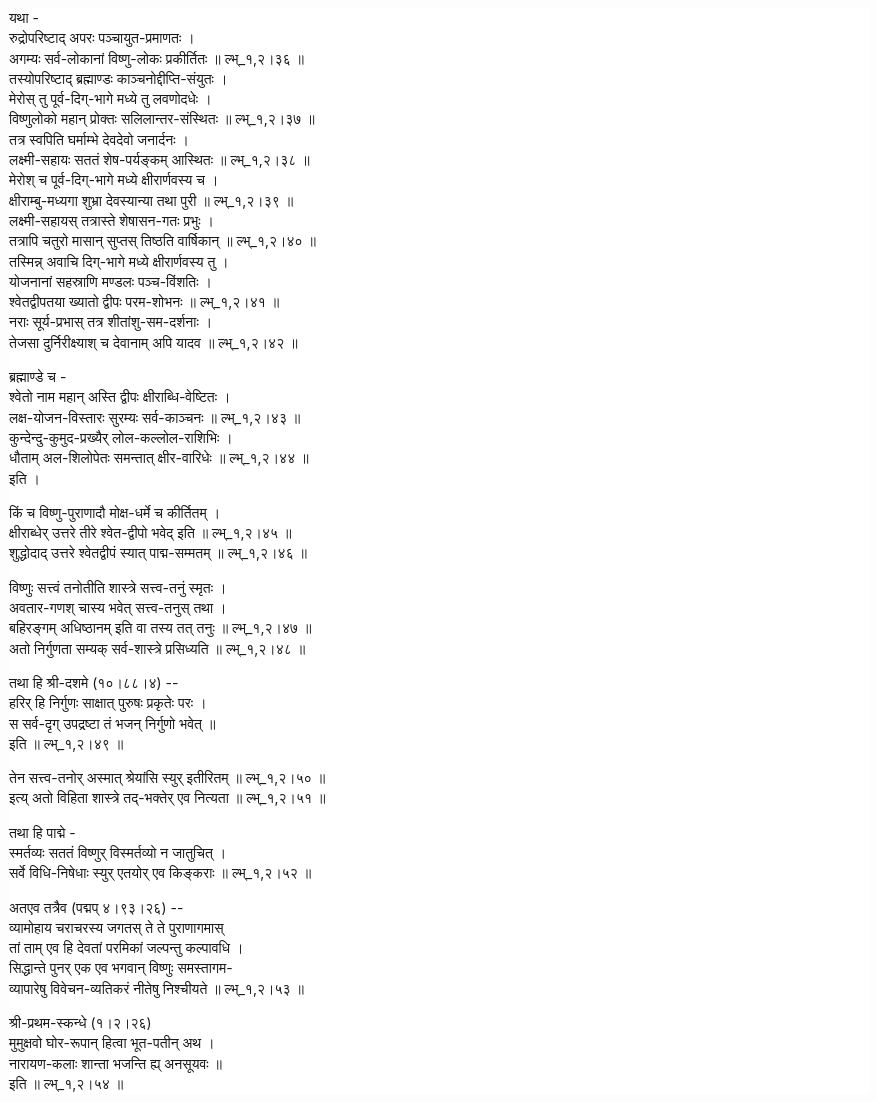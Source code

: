 यथा -  
रुद्रोपरिष्टाद् अपरः पञ्चायुत-प्रमाणतः ।  
अगम्यः सर्व-लोकानां विष्णु-लोकः प्रकीर्तितः ॥ ल्भ्_१,२।३६ ॥  
तस्योपरिष्टाद् ब्रह्माण्डः काञ्चनोद्दीप्ति-संयुतः ।  
मेरोस् तु पूर्व-दिग्-भागे मध्ये तु लवणोदधेः ।  
विष्णुलोको महान् प्रोक्तः सलिलान्तर-संस्थितः ॥ ल्भ्_१,२।३७ ॥  
तत्र स्वपिति घर्माम्भे देवदेवो जनार्दनः ।  
लक्ष्मी-सहायः सततं शेष-पर्यङ्कम् आस्थितः ॥ ल्भ्_१,२।३८ ॥  
मेरोश् च पूर्व-दिग्-भागे मध्ये क्षीरार्णवस्य च ।  
क्षीराम्बु-मध्यगा शुभ्रा देवस्यान्या तथा पुरी ॥ ल्भ्_१,२।३९ ॥  
लक्ष्मी-सहायस् तत्रास्ते शेषासन-गतः प्रभुः ।  
तत्रापि चतुरो मासान् सुप्तस् तिष्ठति वार्षिकान् ॥ ल्भ्_१,२।४० ॥  
तस्मिन्न् अवाचि दिग्-भागे मध्ये क्षीरार्णवस्य तु ।  
योजनानां सहस्राणि मण्डलः पञ्च-विंशतिः ।  
श्वेतद्वीपतया ख्यातो द्वीपः परम-शोभनः ॥ ल्भ्_१,२।४१ ॥  
नराः सूर्य-प्रभास् तत्र शीतांशु-सम-दर्शनाः ।  
तेजसा दुर्निरीक्ष्याश् च देवानाम् अपि यादव ॥ ल्भ्_१,२।४२ ॥  
    
ब्रह्माण्डे च -  
श्वेतो नाम महान् अस्ति द्वीपः क्षीराब्धि-वेष्टितः ।  
लक्ष-योजन-विस्तारः सुरम्यः सर्व-काञ्चनः ॥ ल्भ्_१,२।४३ ॥  
कुन्देन्दु-कुमुद-प्रख्यैर् लोल-कल्लोल-राशिभिः ।  
धौताम् अल-शिलोपेतः समन्तात् क्षीर-वारिधेः ॥ ल्भ्_१,२।४४ ॥  
इति ।  
    
किं च विष्णु-पुराणादौ मोक्ष-धर्मे च कीर्तितम् ।  
क्षीराब्धेर् उत्तरे तीरे श्वेत-द्वीपो भवेद् इति ॥ ल्भ्_१,२।४५ ॥  
शुद्धोदाद् उत्तरे श्वेतद्वीपं स्यात् पाद्म-सम्मतम् ॥ ल्भ्_१,२।४६ ॥  
    
विष्णुः सत्त्वं तनोतीति शास्त्रे सत्त्व-तनुं स्मृतः ।  
अवतार-गणश् चास्य भवेत् सत्त्व-तनुस् तथा ।  
बहिरङ्गम् अधिष्ठानम् इति वा तस्य तत् तनुः ॥ ल्भ्_१,२।४७ ॥  
अतो निर्गुणता सम्यक् सर्व-शास्त्रे प्रसिध्यति ॥ ल्भ्_१,२।४८ ॥  
    
तथा हि श्री-दशमे (१०।८८।४) --  
हरिर् हि निर्गुणः साक्षात् पुरुषः प्रकृतेः परः ।  
स सर्व-दृग् उपद्रष्टा तं भजन् निर्गुणो भवेत् ॥  
इति ॥ ल्भ्_१,२।४९ ॥  
    
तेन सत्त्व-तनोर् अस्मात् श्रेयांसि स्युर् इतीरितम् ॥ ल्भ्_१,२।५० ॥  
इत्य् अतो विहिता शास्त्रे तद्-भक्तेर् एव नित्यता ॥ ल्भ्_१,२।५१ ॥  
    
तथा हि पाद्मे -  
स्मर्तव्यः सततं विष्णुर् विस्मर्तव्यो न जातुचित् ।  
सर्वे विधि-निषेधाः स्युर् एतयोर् एव किङ्कराः ॥ ल्भ्_१,२।५२ ॥  
    
अतएव तत्रैव (पद्मप् ४।९३।२६) --  
व्यामोहाय चराचरस्य जगतस् ते ते पुराणागमास्  
तां ताम् एव हि देवतां परमिकां जल्पन्तु कल्पावधि ।  
सिद्धान्ते पुनर् एक एव भगवान् विष्णुः समस्तागम-  
व्यापारेषु विवेचन-व्यतिकरं नीतेषु निश्चीयते ॥ ल्भ्_१,२।५३ ॥  
    
श्री-प्रथम-स्कन्धे (१।२।२६)  
मुमुक्षवो घोर-रूपान् हित्वा भूत-पतीन् अथ ।  
नारायण-कलाः शान्ता भजन्ति ह्य् अनसूयवः ॥  
इति ॥ ल्भ्_१,२।५४ ॥  
    